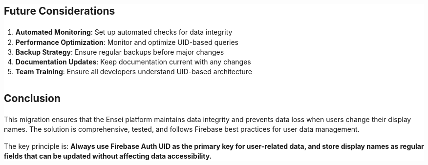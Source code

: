 ## Future Considerations

1. **Automated Monitoring**: Set up automated checks for data integrity
2. **Performance Optimization**: Monitor and optimize UID-based queries
3. **Backup Strategy**: Ensure regular backups before major changes
4. **Documentation Updates**: Keep documentation current with any changes
5. **Team Training**: Ensure all developers understand UID-based architecture

## Conclusion

This migration ensures that the Ensei platform maintains data integrity and prevents data loss when users change their display names. The solution is comprehensive, tested, and follows Firebase best practices for user data management.

The key principle is: **Always use Firebase Auth UID as the primary key for user-related data, and store display names as regular fields that can be updated without affecting data accessibility.**
